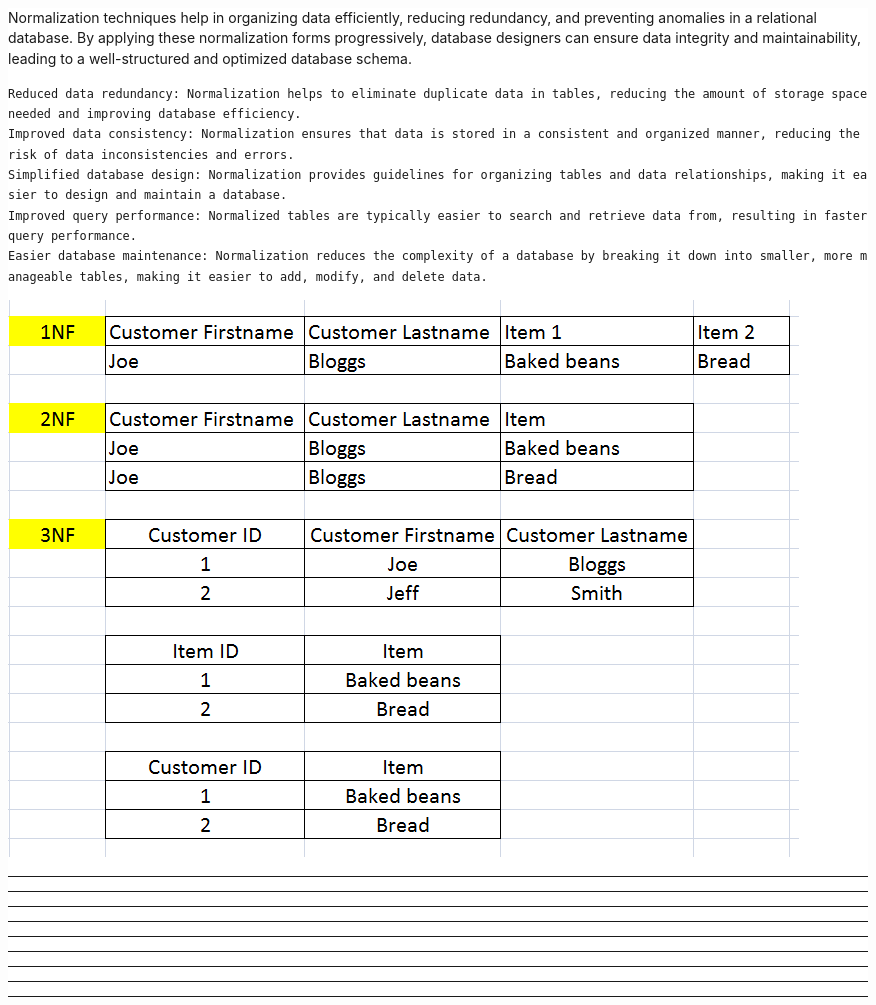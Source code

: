 Normalization techniques help in organizing data efficiently, reducing redundancy, and preventing anomalies in a relational database. By applying these normalization forms progressively, database designers can ensure data integrity and maintainability, leading to a well-structured and optimized database schema.






    Reduced data redundancy: Normalization helps to eliminate duplicate data in tables, reducing the amount of storage space needed and improving database efficiency.
    Improved data consistency: Normalization ensures that data is stored in a consistent and organized manner, reducing the risk of data inconsistencies and errors.
    Simplified database design: Normalization provides guidelines for organizing tables and data relationships, making it easier to design and maintain a database.
    Improved query performance: Normalized tables are typically easier to search and retrieve data from, resulting in faster query performance.
    Easier database maintenance: Normalization reduces the complexity of a database by breaking it down into smaller, more manageable tables, making it easier to add, modify, and delete data.



![Image for normalization](./normalization.png)


-----
-----
-----





----
----
----

----
----
----
